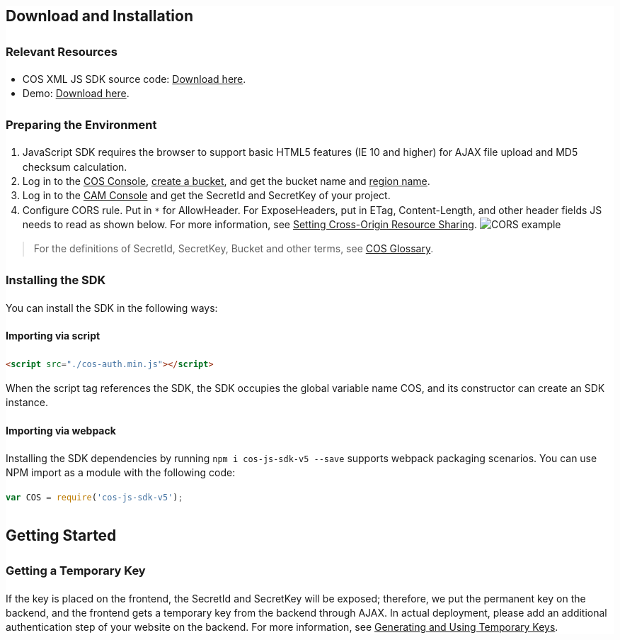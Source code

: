 ## Download and Installation

### Relevant Resources

- COS XML JS SDK source code: [Download here](https://github.com/tencentyun/cos-js-sdk-v5).
- Demo: [Download here](https://github.com/tencentyun/cos-js-sdk-v5/tree/master/demo).

### Preparing the Environment

1. JavaScript SDK requires the browser to support basic HTML5 features (IE 10 and higher) for AJAX file upload and MD5 checksum calculation.
2. Log in to the [COS Console](https://console.cloud.tencent.com/cos5), [create a bucket](https://intl.cloud.tencent.com/document/product/436/13309), and get the bucket name and [region name](https://intl.cloud.tencent.com/document/product/436/6224).
3. Log in to the [CAM Console](https://console.cloud.tencent.com/capi) and get the SecretId and SecretKey of your project.
4. Configure CORS rule. Put in `*` for AllowHeader. For ExposeHeaders, put in ETag, Content-Length, and other header fields JS needs to read as shown below. For more information, see [Setting Cross-Origin Resource Sharing](https://intl.cloud.tencent.com/document/product/436/13318).
![CORS example](https://main.qcloudimg.com/raw/925cef63c1a4a5e849f464984e0446e7.png)

>For the definitions of SecretId, SecretKey, Bucket and other terms, see [COS Glossary](https://intl.cloud.tencent.com/document/product/436/18507).

### Installing the SDK
You can install the SDK in the following ways:

#### Importing via script

```html
<script src="./cos-auth.min.js"></script>
```

When the script tag references the SDK, the SDK occupies the global variable name COS, and its constructor can create an SDK instance.

#### Importing via webpack

Installing the SDK dependencies by running `npm i cos-js-sdk-v5 --save` supports webpack packaging scenarios. You can use NPM import as a module with the following code:
```js
var COS = require('cos-js-sdk-v5');
```

## Getting Started

### Getting a Temporary Key

If the key is placed on the frontend, the SecretId and SecretKey will be exposed; therefore, we put the permanent key on the backend, and the frontend gets a temporary key from the backend through AJAX. In actual deployment, please add an additional authentication step of your website on the backend. For more information, see [Generating and Using Temporary Keys](https://intl.cloud.tencent.com/document/product/436/14048).

